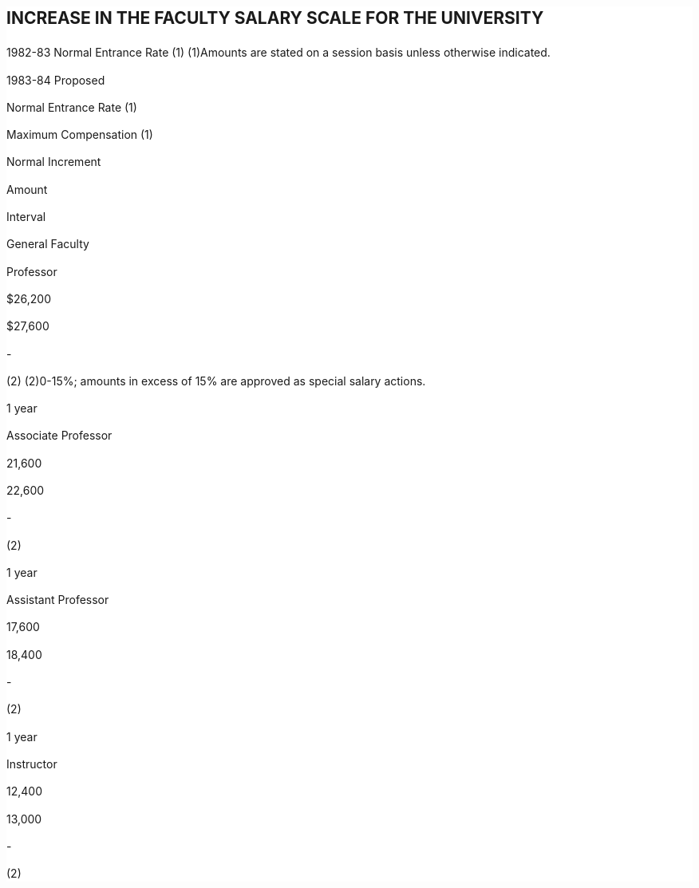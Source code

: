 INCREASE IN THE FACULTY SALARY SCALE FOR THE UNIVERSITY
-------------------------------------------------------

1982-83 Normal Entrance Rate (1) (1)Amounts are stated on a session basis unless otherwise indicated.

1983-84 Proposed

Normal Entrance Rate (1)

Maximum Compensation (1)

Normal Increment

Amount

Interval

General Faculty

Professor

$26,200

$27,600

\-

(2) (2)0-15%; amounts in excess of 15% are approved as special salary actions.

1 year

Associate Professor

21,600

22,600

\-

(2)

1 year

Assistant Professor

17,600

18,400

\-

(2)

1 year

Instructor

12,400

13,000

\-

(2)
